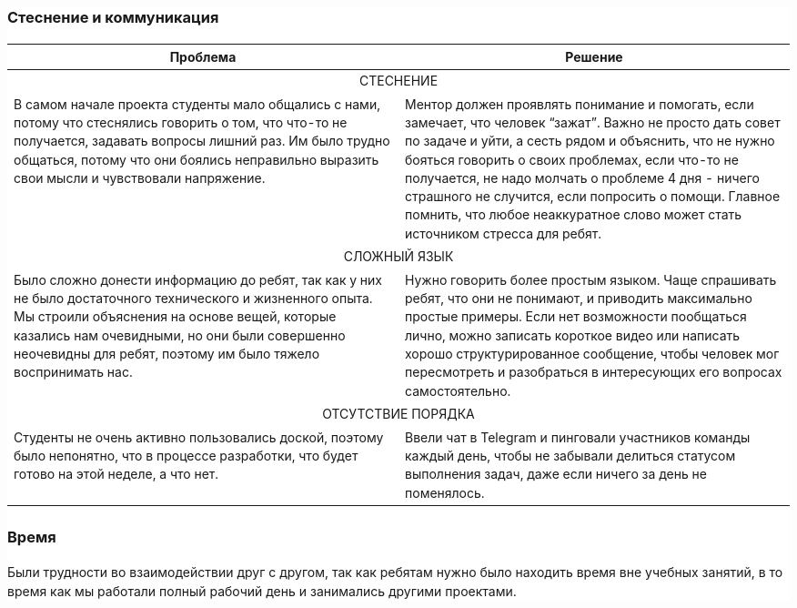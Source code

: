 ### Стеснение и коммуникация

<table>
    <thead>
        <tr>
            <th style="text-align: center; width: 50%;">Проблема</th>
            <th style="text-align: center; width: 50%;">Решение</th>
        </tr>
    </thead>
    <tbody>
        <tr>
            <td colspan=2 style="text-align: center;">СТЕСНЕНИЕ</td>
        </tr>
        <tr>
            <td style="vertical-align: top;">В самом начале проекта студенты мало общались с нами, потому что стеснялись говорить о том, что что-то не получается, задавать вопросы лишний раз. Им было трудно общаться, потому что они боялись неправильно выразить свои мысли и чувствовали напряжение.</td>
            <td style="vertical-align: top;">Ментор должен проявлять понимание и помогать, если замечает, что человек  “зажат”. Важно не просто дать совет по задаче и уйти, а сесть рядом и объяснить, что не нужно бояться говорить о своих проблемах, если что-то не получается, не надо молчать о проблеме 4 дня - ничего страшного не случится, если попросить о помощи. Главное помнить, что любое неаккуратное слово может стать источником стресса для ребят.</td>
        </tr>
        <tr>
            <td colspan=2 style="text-align: center;">СЛОЖНЫЙ ЯЗЫК</td>
        </tr>
        <tr>
            <td style="vertical-align: top;">Было сложно донести информацию до ребят, так как у них не было достаточного технического и жизненного опыта. Мы строили объяснения на основе вещей, которые казались нам очевидными, но они были совершенно неочевидны для ребят, поэтому им было тяжело воспринимать нас.</td>
            <td style="vertical-align: top;">Нужно говорить более простым языком. Чаще спрашивать ребят, что они не понимают, и приводить максимально простые примеры. Если нет возможности пообщаться лично, можно записать короткое видео или написать хорошо структурированное сообщение, чтобы человек мог пересмотреть и разобраться в интересующих его вопросах самостоятельно.</td>
        </tr>
        <tr>
            <td colspan=2 style="text-align: center;">ОТСУТСТВИЕ ПОРЯДКА</td>
        </tr>
        <tr>
            <td style="vertical-align: top;">Студенты не очень активно пользовались доской, поэтому было непонятно, что в процессе разработки, что будет готово на этой неделе, а что нет.</td>
            <td style="vertical-align: top;">Ввели чат в Telegram и пинговали участников команды каждый день, чтобы не забывали делиться статусом выполнения задач, даже если ничего за день не поменялось.</td>
        </tr>
    </tbody>
</table>

### Время

Были трудности во взаимодействии друг с другом, так как ребятам нужно было находить время вне учебных занятий, в то время как мы работали полный рабочий день и занимались другими проектами.
